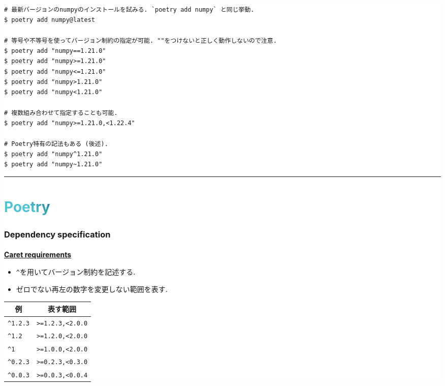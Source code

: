```shell {all|1-3|4-10|11-13|14-16|all}
# 最新バージョンのnumpyのインストールを試みる. `poetry add numpy` と同じ挙動.
$ poetry add numpy@latest

# 等号や不等号を使ってバージョン制約の指定が可能. ""をつけないと正しく動作しないので注意.
$ poetry add "numpy==1.21.0"
$ poetry add "numpy>=1.21.0"
$ poetry add "numpy<=1.21.0"
$ poetry add "numpy>1.21.0"
$ poetry add "numpy<1.21.0"

# 複数組み合わせて指定することも可能.
$ poetry add "numpy>=1.21.0,<1.22.4"

# Poetry特有の記法もある (後述).
$ poetry add "numpy^1.21.0"
$ poetry add "numpy~1.21.0"
```

<style>
h1 {
  background-color: #2B90B6;
  background-image: linear-gradient(45deg, #4EC5D4 10%, #146b8c 20%);
  background-size: 75%;
  -webkit-background-clip: text;
  -moz-background-clip: text;
  -webkit-text-fill-color: transparent;
  -moz-text-fill-color: transparent;
}
</style>

---

# Poetry

### Dependency specification

**[Caret requirements](https://python-poetry.org/docs/dependency-specification/#caret-requirements)**

- `^`を用いてバージョン制約を記述する.

- ゼロでない再左の数字を変更しない範囲を表す.

| 例 | 表す範囲 |
| --- | --- |
| `^1.2.3` | `>=1.2.3,<2.0.0` |
| `^1.2`   | `>=1.2.0,<2.0.0` |
| `^1`     | `>=1.0.0,<2.0.0` |
| `^0.2.3` | `>=0.2.3,<0.3.0` |
| `^0.0.3` | `>=0.0.3,<0.0.4` |
